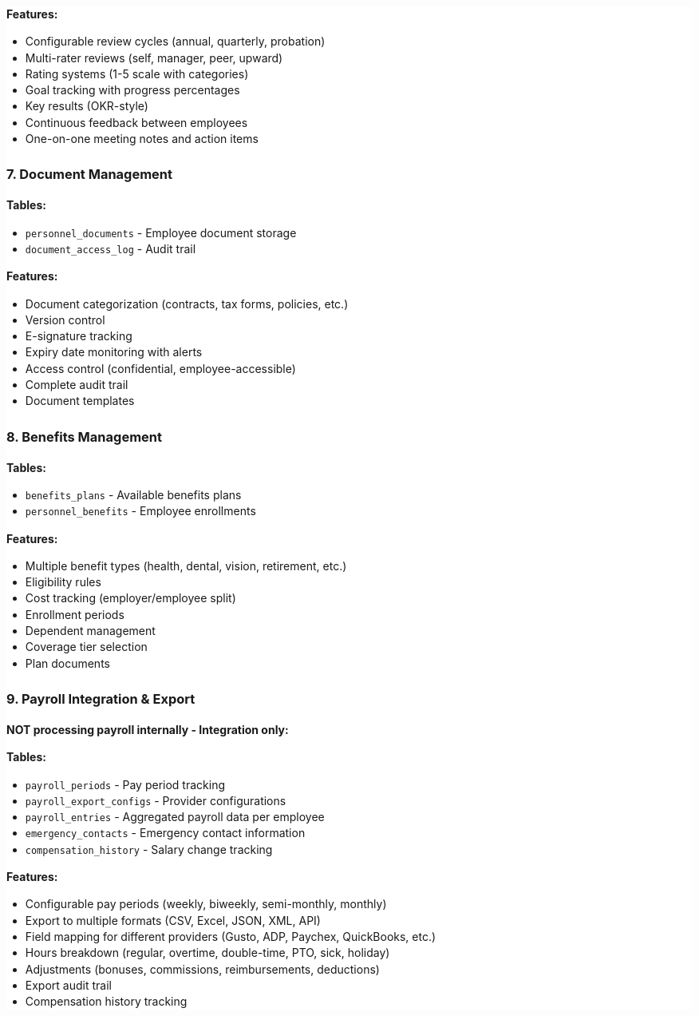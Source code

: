 **Features:**
- Configurable review cycles (annual, quarterly, probation)
- Multi-rater reviews (self, manager, peer, upward)
- Rating systems (1-5 scale with categories)
- Goal tracking with progress percentages
- Key results (OKR-style)
- Continuous feedback between employees
- One-on-one meeting notes and action items

### 7. Document Management

**Tables:**
- `personnel_documents` - Employee document storage
- `document_access_log` - Audit trail

**Features:**
- Document categorization (contracts, tax forms, policies, etc.)
- Version control
- E-signature tracking
- Expiry date monitoring with alerts
- Access control (confidential, employee-accessible)
- Complete audit trail
- Document templates

### 8. Benefits Management

**Tables:**
- `benefits_plans` - Available benefits plans
- `personnel_benefits` - Employee enrollments

**Features:**
- Multiple benefit types (health, dental, vision, retirement, etc.)
- Eligibility rules
- Cost tracking (employer/employee split)
- Enrollment periods
- Dependent management
- Coverage tier selection
- Plan documents

### 9. Payroll Integration & Export

**NOT processing payroll internally - Integration only:**

**Tables:**
- `payroll_periods` - Pay period tracking
- `payroll_export_configs` - Provider configurations
- `payroll_entries` - Aggregated payroll data per employee
- `emergency_contacts` - Emergency contact information
- `compensation_history` - Salary change tracking

**Features:**
- Configurable pay periods (weekly, biweekly, semi-monthly, monthly)
- Export to multiple formats (CSV, Excel, JSON, XML, API)
- Field mapping for different providers (Gusto, ADP, Paychex, QuickBooks, etc.)
- Hours breakdown (regular, overtime, double-time, PTO, sick, holiday)
- Adjustments (bonuses, commissions, reimbursements, deductions)
- Export audit trail
- Compensation history tracking
